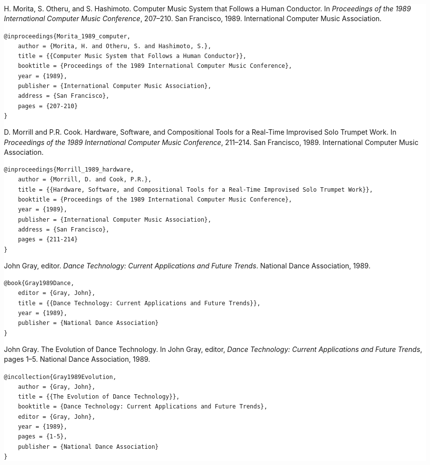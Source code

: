 H.&nbsp;Morita, S.&nbsp;Otheru, and S.&nbsp;Hashimoto. <span class="bibtex-protected">Computer Music System that Follows a Human Conductor</span>. In <em>Proceedings of the 1989 International Computer Music Conference</em>, 207&ndash;210. San Francisco, 1989. International Computer Music Association.

```
@inproceedings{Morita_1989_computer,
	author = {Morita, H. and Otheru, S. and Hashimoto, S.},
	title = {{Computer Music System that Follows a Human Conductor}},
	booktitle = {Proceedings of the 1989 International Computer Music Conference},
	year = {1989},
	publisher = {International Computer Music Association},
	address = {San Francisco},
	pages = {207-210}
}

```

D.&nbsp;Morrill and P.R. Cook. <span class="bibtex-protected">Hardware, Software, and Compositional Tools for a Real-Time Improvised Solo Trumpet Work</span>. In <em>Proceedings of the 1989 International Computer Music Conference</em>, 211&ndash;214. San Francisco, 1989. International Computer Music Association.

```
@inproceedings{Morrill_1989_hardware,
	author = {Morrill, D. and Cook, P.R.},
	title = {{Hardware, Software, and Compositional Tools for a Real-Time Improvised Solo Trumpet Work}},
	booktitle = {Proceedings of the 1989 International Computer Music Conference},
	year = {1989},
	publisher = {International Computer Music Association},
	address = {San Francisco},
	pages = {211-214}
}

```

John Gray, editor. <em><span class="bibtex-protected">Dance Technology: Current Applications and Future Trends</span></em>. National Dance Association, 1989.

```
@book{Gray1989Dance,
	editor = {Gray, John},
	title = {{Dance Technology: Current Applications and Future Trends}},
	year = {1989},
	publisher = {National Dance Association}
}

```

John Gray. <span class="bibtex-protected">The Evolution of Dance Technology</span>. In John Gray, editor, <em>Dance Technology: Current Applications and Future Trends</em>, pages 1&ndash;5. National Dance Association, 1989.

```
@incollection{Gray1989Evolution,
	author = {Gray, John},
	title = {{The Evolution of Dance Technology}},
	booktitle = {Dance Technology: Current Applications and Future Trends},
	editor = {Gray, John},
	year = {1989},
	pages = {1-5},
	publisher = {National Dance Association}
}

```
